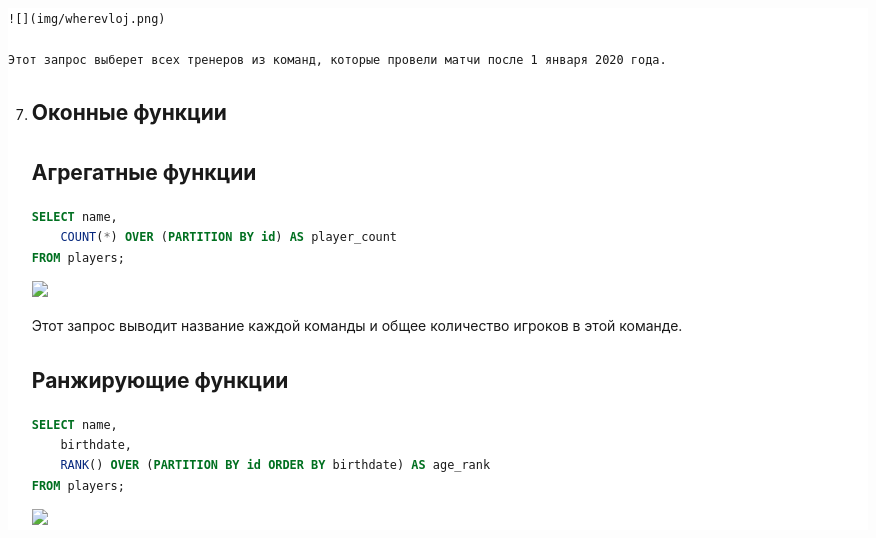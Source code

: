     ![](img/wherevloj.png) 

    Этот запрос выберет всех тренеров из команд, которые провели матчи после 1 января 2020 года.

7. ## Оконные функции
    ## Агрегатные функции
    ```sql
    SELECT name,
        COUNT(*) OVER (PARTITION BY id) AS player_count
    FROM players;
    ```

    ![](img/over.png) 

    Этот запрос выводит название каждой команды и общее количество игроков в этой команде. 
    ## Ранжирующие функции
    ```sql
    SELECT name,
        birthdate,
        RANK() OVER (PARTITION BY id ORDER BY birthdate) AS age_rank
    FROM players;
    ```

    ![](img/rank.png) 
